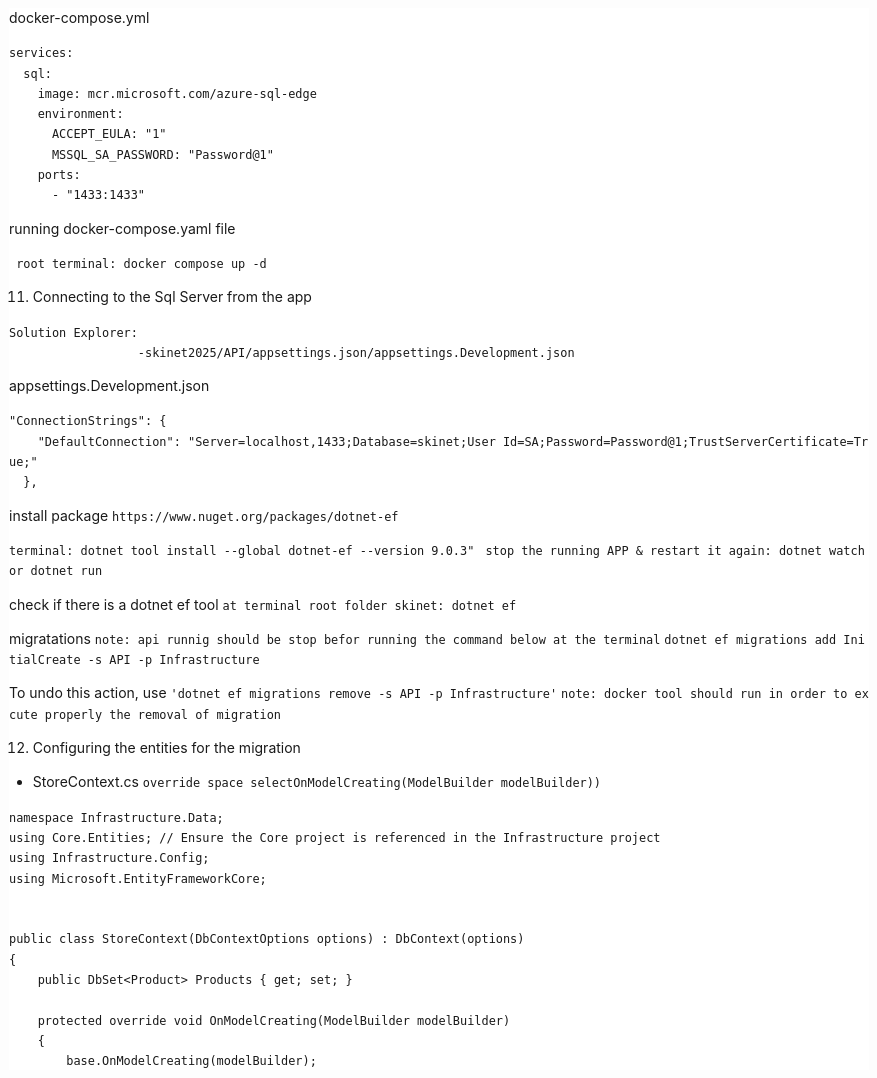 docker-compose.yml

```
services:
  sql:
    image: mcr.microsoft.com/azure-sql-edge
    environment:
      ACCEPT_EULA: "1"
      MSSQL_SA_PASSWORD: "Password@1"
    ports:
      - "1433:1433"

```

running docker-compose.yaml file

```
 root terminal: docker compose up -d
```

11. Connecting to the Sql Server from the app

```
Solution Explorer:
                  -skinet2025/API/appsettings.json/appsettings.Development.json
```

appsettings.Development.json

```
"ConnectionStrings": {
    "DefaultConnection": "Server=localhost,1433;Database=skinet;User Id=SA;Password=Password@1;TrustServerCertificate=True;"
  },
```

install package
`https://www.nuget.org/packages/dotnet-ef`

`terminal: dotnet tool install --global dotnet-ef --version 9.0.3"`
` stop the running APP & restart it again: dotnet watch or dotnet run`

check if there is a dotnet ef tool
`at terminal root folder skinet: dotnet ef`

migratations
`note: api runnig should be stop befor running the command below at the terminal`
`dotnet ef migrations add InitialCreate -s API -p Infrastructure`

To undo this action, use `'dotnet ef migrations remove -s API -p Infrastructure'`
`note: docker tool should run in order to excute properly the removal of migration`

12. Configuring the entities for the migration

-  StoreContext.cs
   `override space selectOnModelCreating(ModelBuilder modelBuilder)) `

```
namespace Infrastructure.Data;
using Core.Entities; // Ensure the Core project is referenced in the Infrastructure project
using Infrastructure.Config;
using Microsoft.EntityFrameworkCore;


public class StoreContext(DbContextOptions options) : DbContext(options)
{
    public DbSet<Product> Products { get; set; }

    protected override void OnModelCreating(ModelBuilder modelBuilder)
    {
        base.OnModelCreating(modelBuilder);

```